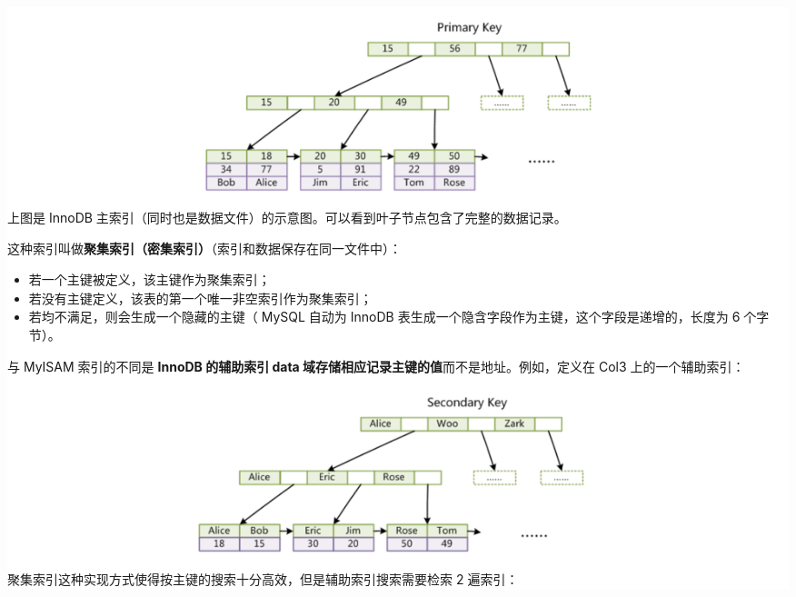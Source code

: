 <div align="center"><img src="../_pics/java-notes/database/MySQL_3.png" width="450px"/></div>

上图是 InnoDB 主索引（同时也是数据文件）的示意图。可以看到叶子节点包含了完整的数据记录。

这种索引叫做**聚集索引（密集索引）**（索引和数据保存在同一文件中）：

- 若一个主键被定义，该主键作为聚集索引；
- 若没有主键定义，该表的第一个唯一非空索引作为聚集索引；
- 若均不满足，则会生成一个隐藏的主键（ MySQL 自动为 InnoDB 表生成一个隐含字段作为主键，这个字段是递增的，长度为 6 个字节）。

与 MyISAM 索引的不同是 **InnoDB 的辅助索引 data 域存储相应记录主键的值**而不是地址。例如，定义在 Col3 上的一个辅助索引：

<div align="center"><img src="../_pics/java-notes/database/MySQL_4.png" width="450px"/></div>



聚集索引这种实现方式使得按主键的搜索十分高效，但是辅助索引搜索需要检索 2 遍索引：
